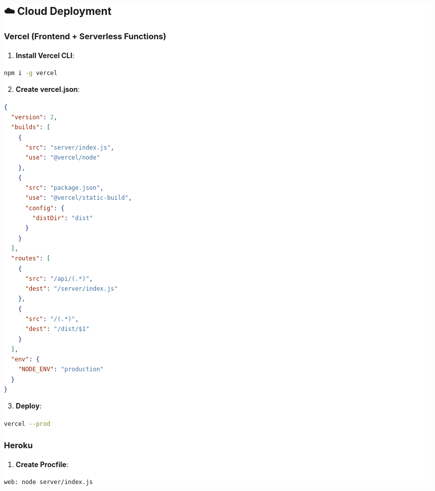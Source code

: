 ## ☁️ Cloud Deployment

### Vercel (Frontend + Serverless Functions)

1. **Install Vercel CLI**:
```bash
npm i -g vercel
```

2. **Create vercel.json**:
```json
{
  "version": 2,
  "builds": [
    {
      "src": "server/index.js",
      "use": "@vercel/node"
    },
    {
      "src": "package.json",
      "use": "@vercel/static-build",
      "config": {
        "distDir": "dist"
      }
    }
  ],
  "routes": [
    {
      "src": "/api/(.*)",
      "dest": "/server/index.js"
    },
    {
      "src": "/(.*)",
      "dest": "/dist/$1"
    }
  ],
  "env": {
    "NODE_ENV": "production"
  }
}
```

3. **Deploy**:
```bash
vercel --prod
```

### Heroku

1. **Create Procfile**:
```
web: node server/index.js
```
